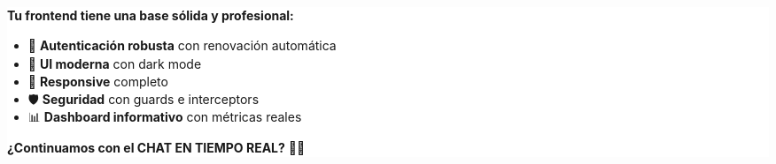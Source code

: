 **Tu frontend tiene una base sólida y profesional:**
- 🔐 **Autenticación robusta** con renovación automática
- 🎨 **UI moderna** con dark mode
- 📱 **Responsive** completo
- 🛡️ **Seguridad** con guards e interceptors
- 📊 **Dashboard informativo** con métricas reales

**¿Continuamos con el CHAT EN TIEMPO REAL?** 🚀💬
